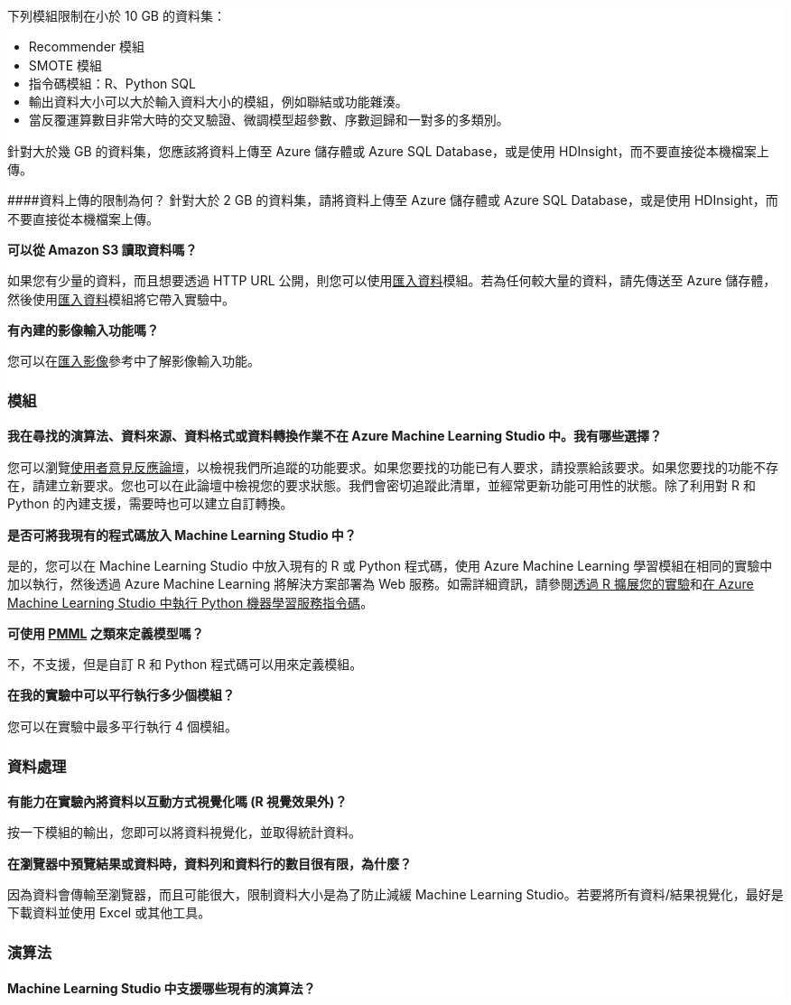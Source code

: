 下列模組限制在小於 10 GB 的資料集：

- Recommender 模組
- SMOTE 模組
- 指令碼模組：R、Python SQL
- 輸出資料大小可以大於輸入資料大小的模組，例如聯結或功能雜湊。
- 當反覆運算數目非常大時的交叉驗證、微調模型超參數、序數迴歸和一對多的多類別。

針對大於幾 GB 的資料集，您應該將資料上傳至 Azure 儲存體或 Azure SQL Database，或是使用 HDInsight，而不要直接從本機檔案上傳。


####<a id="UploadLimit"></a>資料上傳的限制為何？
針對大於 2 GB 的資料集，請將資料上傳至 Azure 儲存體或 Azure SQL Database，或是使用 HDInsight，而不要直接從本機檔案上傳。

**可以從 Amazon S3 讀取資料嗎？**

如果您有少量的資料，而且想要透過 HTTP URL 公開，則您可以使用[匯入資料][import-data]模組。若為任何較大量的資料，請先傳送至 Azure 儲存體，然後使用[匯入資料][import-data]模組將它帶入實驗中。


**有內建的影像輸入功能嗎？**

您可以在[匯入影像][image-reader]參考中了解影像輸入功能。

### 模組

**我在尋找的演算法、資料來源、資料格式或資料轉換作業不在 Azure Machine Learning Studio 中。我有哪些選擇？**

您可以瀏覽[使用者意見反應論壇](http://go.microsoft.com/fwlink/?LinkId=404231)，以檢視我們所追蹤的功能要求。如果您要找的功能已有人要求，請投票給該要求。如果您要找的功能不存在，請建立新要求。您也可以在此論壇中檢視您的要求狀態。我們會密切追蹤此清單，並經常更新功能可用性的狀態。除了利用對 R 和 Python 的內建支援，需要時也可以建立自訂轉換。


**是否可將我現有的程式碼放入 Machine Learning Studio 中？**

是的，您可以在 Machine Learning Studio 中放入現有的 R 或 Python 程式碼，使用 Azure Machine Learning 學習模組在相同的實驗中加以執行，然後透過 Azure Machine Learning 將解決方案部署為 Web 服務。如需詳細資訊，請參閱[透過 R 擴展您的實驗](machine-learning-extend-your-experiment-with-r.md)和[在 Azure Machine Learning Studio 中執行 Python 機器學習服務指令碼](machine-learning-execute-python-scripts.md)。

**可使用 [PMML](http://en.wikipedia.org/wiki/Predictive_Model_Markup_Language) 之類來定義模型嗎？**

不，不支援，但是自訂 R 和 Python 程式碼可以用來定義模組。

**在我的實驗中可以平行執行多少個模組？**

您可以在實驗中最多平行執行 4 個模組。


### 資料處理

**有能力在實驗內將資料以互動方式視覺化嗎 (R 視覺效果外)？**

按一下模組的輸出，您即可以將資料視覺化，並取得統計資料。

**在瀏覽器中預覽結果或資料時，資料列和資料行的數目很有限，為什麼？**

因為資料會傳輸至瀏覽器，而且可能很大，限制資料大小是為了防止減緩 Machine Learning Studio。若要將所有資料/結果視覺化，最好是下載資料並使用 Excel 或其他工具。

### 演算法

**Machine Learning Studio 中支援哪些現有的演算法？**


[image-reader]: https://msdn.microsoft.com/library/azure/893f8c57-1d36-456d-a47b-d29ae67f5d84/
[join]: https://msdn.microsoft.com/library/azure/124865f7-e901-4656-adac-f4cb08248099/
[machine-learning-modules]: https://msdn.microsoft.com/library/azure/6d9e2516-1343-4859-a3dc-9673ccec9edc/
[partition-and-sample]: https://msdn.microsoft.com/library/azure/a8726e34-1b3e-4515-b59a-3e4a475654b8/
[import-data]: https://msdn.microsoft.com/library/azure/4e1b0fe6-aded-4b3f-a36f-39b8862b9004/
[export-data]: https://msdn.microsoft.com/library/azure/7A391181-B6A7-4AD4-B82D-E419C0D6522C
[split]: https://msdn.microsoft.com/library/azure/70530644-c97a-4ab6-85f7-88bf30a8be5f/
[python]: https://msdn.microsoft.com/library/azure/CDB56F95-7F4C-404D-BDE7-5BB972E6F232
[counts]: https://msdn.microsoft.com/library/azure/dn913056.aspx